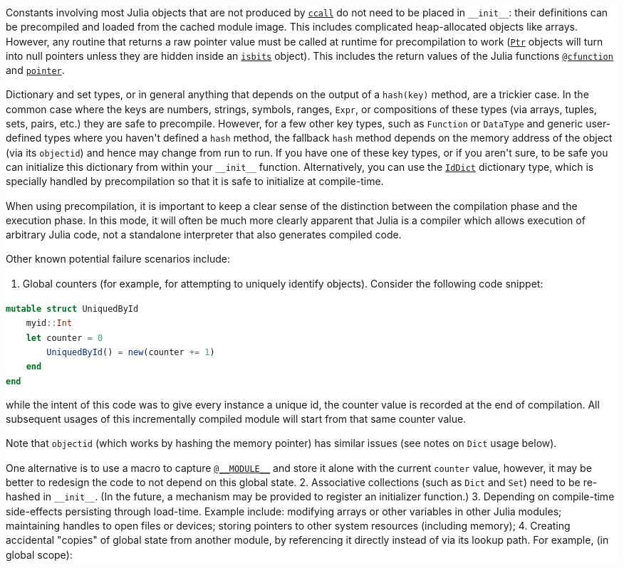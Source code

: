 Constants involving most Julia objects that are not produced by [`ccall`](https://docs.julialang.org/../../base/c/#ccall) do not need to be placed in `__init__`: their definitions can be precompiled and loaded from the cached module image. This includes complicated heap-allocated objects like arrays. However, any routine that returns a raw pointer value must be called at runtime for precompilation to work ([`Ptr`](https://docs.julialang.org/../../base/c/#Core.Ptr) objects will turn into null pointers unless they are hidden inside an [`isbits`](https://docs.julialang.org/../../base/base/#Base.isbits) object). This includes the return values of the Julia functions [`@cfunction`](https://docs.julialang.org/../../base/c/#Base.@cfunction) and [`pointer`](https://docs.julialang.org/../../base/c/#Base.pointer).

Dictionary and set types, or in general anything that depends on the output of a `hash(key)` method, are a trickier case. In the common case where the keys are numbers, strings, symbols, ranges, `Expr`, or compositions of these types (via arrays, tuples, sets, pairs, etc.) they are safe to precompile. However, for a few other key types, such as `Function` or `DataType` and generic user-defined types where you haven't defined a `hash` method, the fallback `hash` method depends on the memory address of the object (via its `objectid`) and hence may change from run to run. If you have one of these key types, or if you aren't sure, to be safe you can initialize this dictionary from within your `__init__` function. Alternatively, you can use the [`IdDict`](https://docs.julialang.org/../../base/collections/#Base.IdDict) dictionary type, which is specially handled by precompilation so that it is safe to initialize at compile-time.

When using precompilation, it is important to keep a clear sense of the distinction between the compilation phase and the execution phase. In this mode, it will often be much more clearly apparent that Julia is a compiler which allows execution of arbitrary Julia code, not a standalone interpreter that also generates compiled code.

Other known potential failure scenarios include:

1. Global counters (for example, for attempting to uniquely identify objects). Consider the following code snippet:


```julia
mutable struct UniquedById
    myid::Int
    let counter = 0
        UniquedById() = new(counter += 1)
    end
end
```
while the intent of this code was to give every instance a unique id, the counter value is recorded at the end of compilation. All subsequent usages of this incrementally compiled module will start from that same counter value.

Note that `objectid` (which works by hashing the memory pointer) has similar issues (see notes on `Dict` usage below).

One alternative is to use a macro to capture [`@__MODULE__`](https://docs.julialang.org/../../base/base/#Base.@__MODULE__) and store it alone with the current `counter` value, however, it may be better to redesign the code to not depend on this global state.
2. Associative collections (such as `Dict` and `Set`) need to be re-hashed in `__init__`. (In the future, a mechanism may be provided to register an initializer function.)
3. Depending on compile-time side-effects persisting through load-time. Example include: modifying arrays or other variables in other Julia modules; maintaining handles to open files or devices; storing pointers to other system resources (including memory);
4. Creating accidental "copies" of global state from another module, by referencing it directly instead of via its lookup path. For example, (in global scope):
